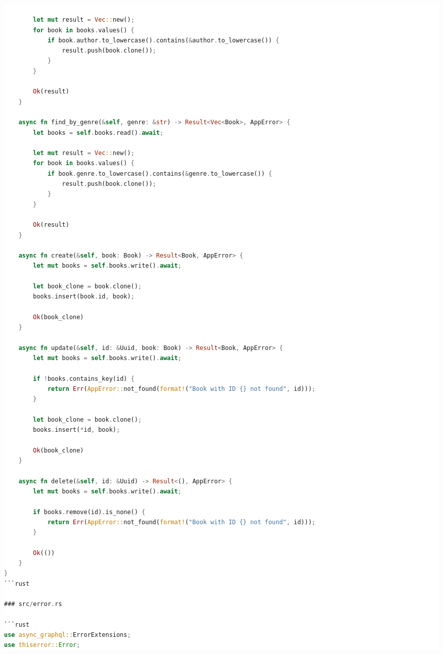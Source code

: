 ```rust
        
        let mut result = Vec::new();
        for book in books.values() {
            if book.author.to_lowercase().contains(&author.to_lowercase()) {
                result.push(book.clone());
            }
        }
        
        Ok(result)
    }
    
    async fn find_by_genre(&self, genre: &str) -> Result<Vec<Book>, AppError> {
        let books = self.books.read().await;
        
        let mut result = Vec::new();
        for book in books.values() {
            if book.genre.to_lowercase().contains(&genre.to_lowercase()) {
                result.push(book.clone());
            }
        }
        
        Ok(result)
    }
    
    async fn create(&self, book: Book) -> Result<Book, AppError> {
        let mut books = self.books.write().await;
        
        let book_clone = book.clone();
        books.insert(book.id, book);
        
        Ok(book_clone)
    }
    
    async fn update(&self, id: &Uuid, book: Book) -> Result<Book, AppError> {
        let mut books = self.books.write().await;
        
        if !books.contains_key(id) {
            return Err(AppError::not_found(format!("Book with ID {} not found", id)));
        }
        
        let book_clone = book.clone();
        books.insert(*id, book);
        
        Ok(book_clone)
    }
    
    async fn delete(&self, id: &Uuid) -> Result<(), AppError> {
        let mut books = self.books.write().await;
        
        if books.remove(id).is_none() {
            return Err(AppError::not_found(format!("Book with ID {} not found", id)));
        }
        
        Ok(())
    }
}
```rust

### src/error.rs

```rust
use async_graphql::ErrorExtensions;
use thiserror::Error;
```